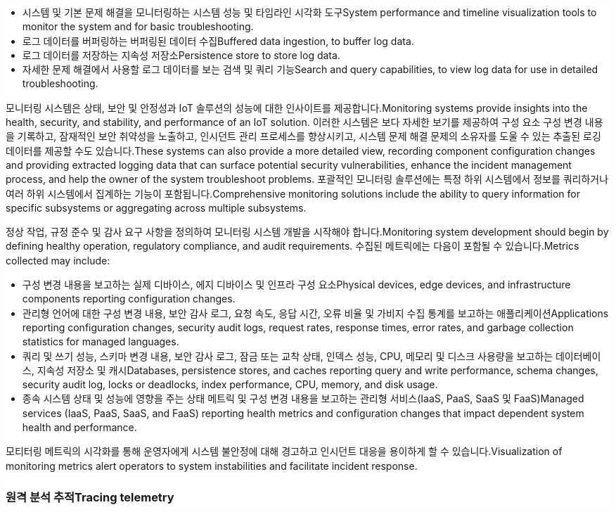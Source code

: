 - <span data-ttu-id="25e8d-234">시스템 및 기본 문제 해결을 모니터링하는 시스템 성능 및 타임라인 시각화 도구</span><span class="sxs-lookup"><span data-stu-id="25e8d-234">System performance and timeline visualization tools to monitor the system and for basic troubleshooting.</span></span>
- <span data-ttu-id="25e8d-235">로그 데이터를 버퍼링하는 버퍼링된 데이터 수집</span><span class="sxs-lookup"><span data-stu-id="25e8d-235">Buffered data ingestion, to buffer log data.</span></span>
- <span data-ttu-id="25e8d-236">로그 데이터를 저장하는 지속성 저장소</span><span class="sxs-lookup"><span data-stu-id="25e8d-236">Persistence store to store log data.</span></span>
- <span data-ttu-id="25e8d-237">자세한 문제 해결에서 사용할 로그 데이터를 보는 검색 및 쿼리 기능</span><span class="sxs-lookup"><span data-stu-id="25e8d-237">Search and query capabilities, to view log data for use in detailed troubleshooting.</span></span>

<span data-ttu-id="25e8d-238">모니터링 시스템은 상태, 보안 및 안정성과 IoT 솔루션의 성능에 대한 인사이트를 제공합니다.</span><span class="sxs-lookup"><span data-stu-id="25e8d-238">Monitoring systems provide insights into the health, security, and stability, and performance of an IoT solution.</span></span> <span data-ttu-id="25e8d-239">이러한 시스템은 보다 자세한 보기를 제공하여 구성 요소 구성 변경 내용을 기록하고, 잠재적인 보안 취약성을 노출하고, 인시던트 관리 프로세스를 향상시키고, 시스템 문제 해결 문제의 소유자를 도울 수 있는 추출된 로깅 데이터를 제공할 수도 있습니다.</span><span class="sxs-lookup"><span data-stu-id="25e8d-239">These systems can also provide a more detailed view, recording component configuration changes and providing extracted logging data that can surface potential security vulnerabilities, enhance the incident management process, and help the owner of the system troubleshoot problems.</span></span> <span data-ttu-id="25e8d-240">포괄적인 모니터링 솔루션에는 특정 하위 시스템에서 정보를 쿼리하거나 여러 하위 시스템에서 집계하는 기능이 포함됩니다.</span><span class="sxs-lookup"><span data-stu-id="25e8d-240">Comprehensive monitoring solutions include the ability to query information for specific subsystems or aggregating across multiple subsystems.</span></span>

<span data-ttu-id="25e8d-241">정상 작업, 규정 준수 및 감사 요구 사항을 정의하여 모니터링 시스템 개발을 시작해야 합니다.</span><span class="sxs-lookup"><span data-stu-id="25e8d-241">Monitoring system development should begin by defining healthy operation, regulatory compliance, and audit requirements.</span></span> <span data-ttu-id="25e8d-242">수집된 메트릭에는 다음이 포함될 수 있습니다.</span><span class="sxs-lookup"><span data-stu-id="25e8d-242">Metrics collected may include:</span></span>

- <span data-ttu-id="25e8d-243">구성 변경 내용을 보고하는 실제 디바이스, 에지 디바이스 및 인프라 구성 요소</span><span class="sxs-lookup"><span data-stu-id="25e8d-243">Physical devices, edge devices, and infrastructure components reporting configuration changes.</span></span>
- <span data-ttu-id="25e8d-244">관리형 언어에 대한 구성 변경 내용, 보안 감사 로그, 요청 속도, 응답 시간, 오류 비율 및 가비지 수집 통계를 보고하는 애플리케이션</span><span class="sxs-lookup"><span data-stu-id="25e8d-244">Applications reporting configuration changes, security audit logs, request rates, response times, error rates, and garbage collection statistics for managed languages.</span></span>
- <span data-ttu-id="25e8d-245">쿼리 및 쓰기 성능, 스키마 변경 내용, 보안 감사 로그, 잠금 또는 교착 상태, 인덱스 성능, CPU, 메모리 및 디스크 사용량을 보고하는 데이터베이스, 지속성 저장소 및 캐시</span><span class="sxs-lookup"><span data-stu-id="25e8d-245">Databases, persistence stores, and caches reporting query and write performance, schema changes, security audit log, locks or deadlocks, index performance, CPU, memory, and disk usage.</span></span>
- <span data-ttu-id="25e8d-246">종속 시스템 상태 및 성능에 영향을 주는 상태 메트릭 및 구성 변경 내용을 보고하는 관리형 서비스(IaaS, PaaS, SaaS 및 FaaS)</span><span class="sxs-lookup"><span data-stu-id="25e8d-246">Managed services (IaaS, PaaS, SaaS, and FaaS) reporting health metrics and configuration changes that impact dependent system health and performance.</span></span>

<span data-ttu-id="25e8d-247">모티터링 메트릭의 시각화를 통해 운영자에게 시스템 불안정에 대해 경고하고 인시던트 대응을 용이하게 할 수 있습니다.</span><span class="sxs-lookup"><span data-stu-id="25e8d-247">Visualization of monitoring metrics alert operators to system instabilities and facilitate incident response.</span></span>

### <a name="tracing-telemetry"></a><span data-ttu-id="25e8d-248">원격 분석 추적</span><span class="sxs-lookup"><span data-stu-id="25e8d-248">Tracing telemetry</span></span>
